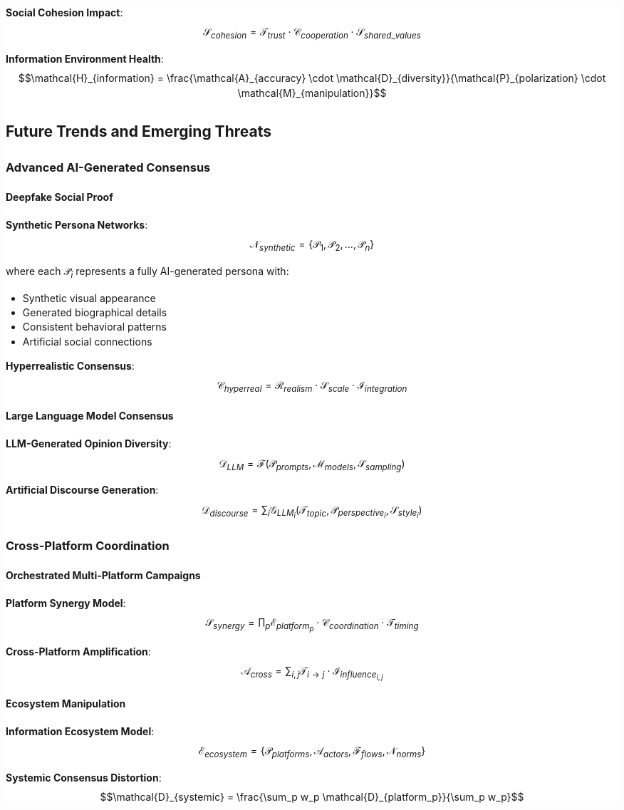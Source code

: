 **Social Cohesion Impact**:
$$\mathcal{S}_{cohesion} = \mathcal{T}_{trust} \cdot \mathcal{C}_{cooperation} \cdot \mathcal{S}_{shared\_values}$$

**Information Environment Health**:
$$\mathcal{H}_{information} = \frac{\mathcal{A}_{accuracy} \cdot \mathcal{D}_{diversity}}{\mathcal{P}_{polarization} \cdot \mathcal{M}_{manipulation}}$$

## Future Trends and Emerging Threats

### Advanced AI-Generated Consensus

#### Deepfake Social Proof

**Synthetic Persona Networks**:
$$\mathcal{N}_{synthetic} = \{\mathcal{P}_1, \mathcal{P}_2, \ldots, \mathcal{P}_n\}$$

where each $\mathcal{P}_i$ represents a fully AI-generated persona with:
- Synthetic visual appearance
- Generated biographical details
- Consistent behavioral patterns
- Artificial social connections

**Hyperrealistic Consensus**:
$$\mathcal{C}_{hyperreal} = \mathcal{R}_{realism} \cdot \mathcal{S}_{scale} \cdot \mathcal{I}_{integration}$$

#### Large Language Model Consensus

**LLM-Generated Opinion Diversity**:
$$\mathcal{D}_{LLM} = \mathcal{F}(\mathcal{P}_{prompts}, \mathcal{M}_{models}, \mathcal{S}_{sampling})$$

**Artificial Discourse Generation**:
$$\mathcal{D}_{discourse} = \sum_{i} \mathcal{G}_{LLM_i}(\mathcal{T}_{topic}, \mathcal{P}_{perspective_i}, \mathcal{S}_{style_i})$$

### Cross-Platform Coordination

#### Orchestrated Multi-Platform Campaigns

**Platform Synergy Model**:
$$\mathcal{S}_{synergy} = \prod_{p} \mathcal{E}_{platform_p} \cdot \mathcal{C}_{coordination} \cdot \mathcal{T}_{timing}$$

**Cross-Platform Amplification**:
$$\mathcal{A}_{cross} = \sum_{i,j} \mathcal{T}_{i \to j} \cdot \mathcal{I}_{influence_{i,j}}$$

#### Ecosystem Manipulation

**Information Ecosystem Model**:
$$\mathcal{E}_{ecosystem} = \{\mathcal{P}_{platforms}, \mathcal{A}_{actors}, \mathcal{F}_{flows}, \mathcal{N}_{norms}\}$$

**Systemic Consensus Distortion**:
$$\mathcal{D}_{systemic} = \frac{\sum_p w_p \mathcal{D}_{platform_p}}{\sum_p w_p}$$
